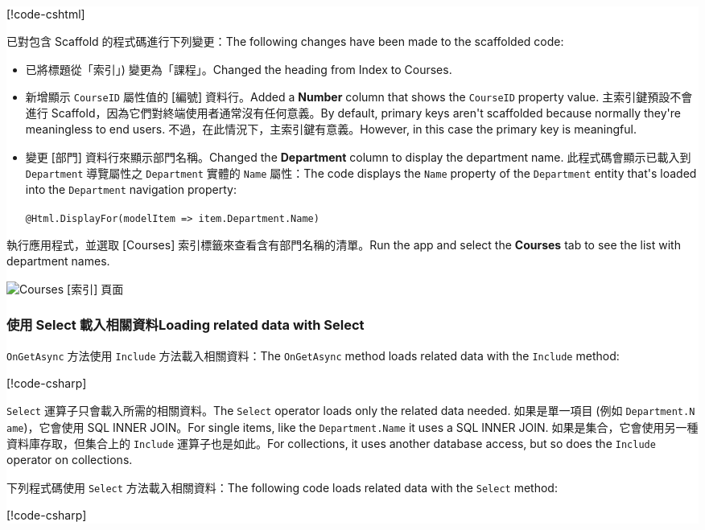 [!code-cshtml[](intro/samples/cu/Pages/Courses/Index.cshtml?highlight=4,7,15-17,34-36,44)]

<span data-ttu-id="52e77-349">已對包含 Scaffold 的程式碼進行下列變更：</span><span class="sxs-lookup"><span data-stu-id="52e77-349">The following changes have been made to the scaffolded code:</span></span>

* <span data-ttu-id="52e77-350">已將標題從「索引」) 變更為「課程」。</span><span class="sxs-lookup"><span data-stu-id="52e77-350">Changed the heading from Index to Courses.</span></span>
* <span data-ttu-id="52e77-351">新增顯示 `CourseID` 屬性值的 [編號] 資料行。</span><span class="sxs-lookup"><span data-stu-id="52e77-351">Added a **Number** column that shows the `CourseID` property value.</span></span> <span data-ttu-id="52e77-352">主索引鍵預設不會進行 Scaffold，因為它們對終端使用者通常沒有任何意義。</span><span class="sxs-lookup"><span data-stu-id="52e77-352">By default, primary keys aren't scaffolded because normally they're meaningless to end users.</span></span> <span data-ttu-id="52e77-353">不過，在此情況下，主索引鍵有意義。</span><span class="sxs-lookup"><span data-stu-id="52e77-353">However, in this case the primary key is meaningful.</span></span>
* <span data-ttu-id="52e77-354">變更 [部門] 資料行來顯示部門名稱。</span><span class="sxs-lookup"><span data-stu-id="52e77-354">Changed the **Department** column to display the department name.</span></span> <span data-ttu-id="52e77-355">此程式碼會顯示已載入到 `Department` 導覽屬性之 `Department` 實體的 `Name` 屬性：</span><span class="sxs-lookup"><span data-stu-id="52e77-355">The code displays the `Name` property of the `Department` entity that's loaded into the `Department` navigation property:</span></span>

  ```html
  @Html.DisplayFor(modelItem => item.Department.Name)
  ```

<span data-ttu-id="52e77-356">執行應用程式，並選取 [Courses] 索引標籤來查看含有部門名稱的清單。</span><span class="sxs-lookup"><span data-stu-id="52e77-356">Run the app and select the **Courses** tab to see the list with department names.</span></span>

![Courses [索引] 頁面](read-related-data/_static/courses-index.png)

<a name="select"></a>

### <a name="loading-related-data-with-select"></a><span data-ttu-id="52e77-358">使用 Select 載入相關資料</span><span class="sxs-lookup"><span data-stu-id="52e77-358">Loading related data with Select</span></span>

<span data-ttu-id="52e77-359">`OnGetAsync` 方法使用 `Include` 方法載入相關資料：</span><span class="sxs-lookup"><span data-stu-id="52e77-359">The `OnGetAsync` method loads related data with the `Include` method:</span></span>

[!code-csharp[](intro/samples/cu/Pages/Courses/Index.cshtml.cs?name=snippet_RevisedIndexMethod&highlight=4)]

<span data-ttu-id="52e77-360">`Select` 運算子只會載入所需的相關資料。</span><span class="sxs-lookup"><span data-stu-id="52e77-360">The `Select` operator loads only the related data needed.</span></span> <span data-ttu-id="52e77-361">如果是單一項目 (例如 `Department.Name`)，它會使用 SQL INNER JOIN。</span><span class="sxs-lookup"><span data-stu-id="52e77-361">For single items, like the `Department.Name` it uses a SQL INNER JOIN.</span></span> <span data-ttu-id="52e77-362">如果是集合，它會使用另一種資料庫存取，但集合上的 `Include` 運算子也是如此。</span><span class="sxs-lookup"><span data-stu-id="52e77-362">For collections, it uses another database access, but so does the `Include` operator on collections.</span></span>

<span data-ttu-id="52e77-363">下列程式碼使用 `Select` 方法載入相關資料：</span><span class="sxs-lookup"><span data-stu-id="52e77-363">The following code loads related data with the `Select` method:</span></span>

[!code-csharp[](intro/samples/cu/Pages/Courses/IndexSelect.cshtml.cs?name=snippet_RevisedIndexMethod&highlight=4)]
